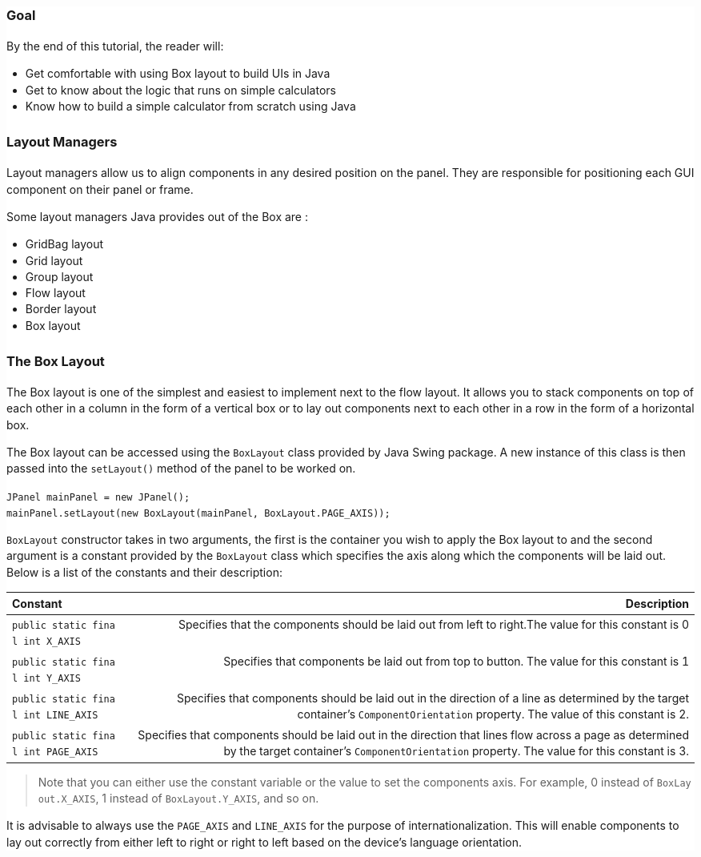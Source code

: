 ### Goal
By the end of this tutorial, the reader will:
- Get comfortable with using Box layout to build UIs in Java
- Get to know about the logic that runs on simple calculators
- Know how to build a simple calculator from scratch using Java


### Layout Managers
Layout managers allow us to align components in any desired position on the panel. They are responsible for positioning each GUI component on their panel or frame. 

Some layout managers Java provides out of the Box are :
- GridBag layout
- Grid layout
- Group layout
- Flow layout
- Border layout
- Box layout

### The Box Layout
The Box layout is one of the simplest and easiest to implement next to the flow layout. It allows you to stack components on top of each other in a column in the form of a vertical box or to lay out components next to each other in a row in the form of a horizontal box.

The Box layout can be accessed using the `BoxLayout` class provided by Java Swing package. A new instance of this class is then passed into the `setLayout()` method of the panel to be worked on.


```
JPanel mainPanel = new JPanel();
mainPanel.setLayout(new BoxLayout(mainPanel, BoxLayout.PAGE_AXIS));
```

`BoxLayout` constructor takes in two arguments, the first is the container you wish to apply the Box layout to and the second argument is a constant provided by the `BoxLayout` class which specifies the axis along which the components will be laid out.
Below is a list of the constants and their description:

| Constant                            |                                                                                                                                                                                            Description |
| :---------------------------------- | -----------------------------------------------------------------------------------------------------------------------------------------------------------------------------------------------------: |
| `public static final int X_AXIS`    |                                                                                                   Specifies that the components should be laid out from left to right.The value for this constant is 0 |
| `public static final int Y_AXIS`    |                                                                                                             Specifies that components be laid out from top to button. The value for this constant is 1 |
| `public static final int LINE_AXIS` |                      Specifies that components should be laid out in the direction of a line as determined by the target container’s `ComponentOrientation` property. The value of this constant is 2. |
| `public static final int PAGE_AXIS` | Specifies that components should be laid out in the direction that lines flow across a page as determined by the target container’s `ComponentOrientation` property. The value for this constant is 3. |


> Note that you can either use the constant variable or the value to set the components axis. For example, 0 instead of `BoxLayout.X_AXIS`, 1 instead of `BoxLayout.Y_AXIS`, and so on.

It is advisable to always use the `PAGE_AXIS` and `LINE_AXIS` for the purpose of internationalization. This will enable components to lay out correctly from either left to right or right to left based on the device’s language orientation.
